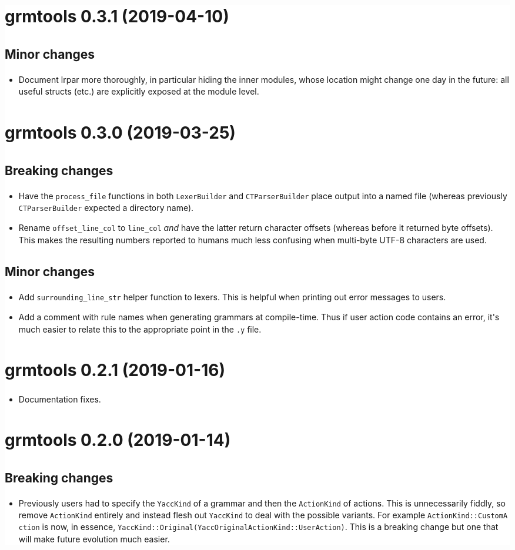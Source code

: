 
# grmtools 0.3.1 (2019-04-10)

## Minor changes

* Document lrpar more thoroughly, in particular hiding the inner modules, whose
  location might change one day in the future: all useful structs (etc.) are
  explicitly exposed at the module level.


# grmtools 0.3.0 (2019-03-25)

## Breaking changes

* Have the `process_file` functions in both `LexerBuilder` and
  `CTParserBuilder` place output into a named file (whereas previously
  `CTParserBuilder` expected a directory name).

* Rename `offset_line_col` to `line_col` *and* have the latter return character
  offsets (whereas before it returned byte offsets). This makes the resulting
  numbers reported to humans much less confusing when multi-byte UTF-8
  characters are used.

## Minor changes

* Add `surrounding_line_str` helper function to lexers. This is helpful when
  printing out error messages to users.

* Add a comment with rule names when generating grammars at compile-time. Thus
  if user action code contains an error, it's much easier to relate this to the
  appropriate point in the `.y` file.


# grmtools 0.2.1 (2019-01-16)

* Documentation fixes.


# grmtools 0.2.0 (2019-01-14)

## Breaking changes

* Previously users had to specify the `YaccKind` of a grammar and then the
  `ActionKind` of actions. This is unnecessarily fiddly, so remove `ActionKind`
  entirely and instead flesh out `YaccKind` to deal with the possible variants.
  For example `ActionKind::CustomAction` is now, in essence,
  `YaccKind::Original(YaccOriginalActionKind::UserAction)`. This is a breaking
  change but one that will make future evolution much easier.
